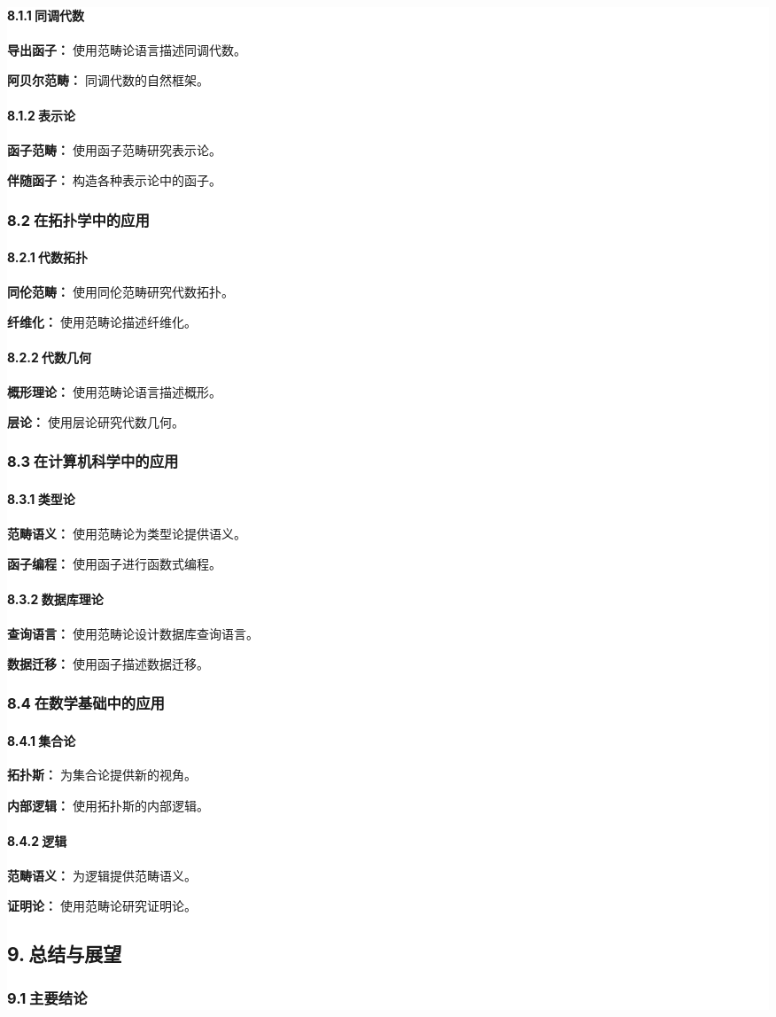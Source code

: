 #### 8.1.1 同调代数

**导出函子：** 使用范畴论语言描述同调代数。

**阿贝尔范畴：** 同调代数的自然框架。

#### 8.1.2 表示论

**函子范畴：** 使用函子范畴研究表示论。

**伴随函子：** 构造各种表示论中的函子。

### 8.2 在拓扑学中的应用

#### 8.2.1 代数拓扑

**同伦范畴：** 使用同伦范畴研究代数拓扑。

**纤维化：** 使用范畴论描述纤维化。

#### 8.2.2 代数几何

**概形理论：** 使用范畴论语言描述概形。

**层论：** 使用层论研究代数几何。

### 8.3 在计算机科学中的应用

#### 8.3.1 类型论

**范畴语义：** 使用范畴论为类型论提供语义。

**函子编程：** 使用函子进行函数式编程。

#### 8.3.2 数据库理论

**查询语言：** 使用范畴论设计数据库查询语言。

**数据迁移：** 使用函子描述数据迁移。

### 8.4 在数学基础中的应用

#### 8.4.1 集合论

**拓扑斯：** 为集合论提供新的视角。

**内部逻辑：** 使用拓扑斯的内部逻辑。

#### 8.4.2 逻辑

**范畴语义：** 为逻辑提供范畴语义。

**证明论：** 使用范畴论研究证明论。

## 9. 总结与展望

### 9.1 主要结论
